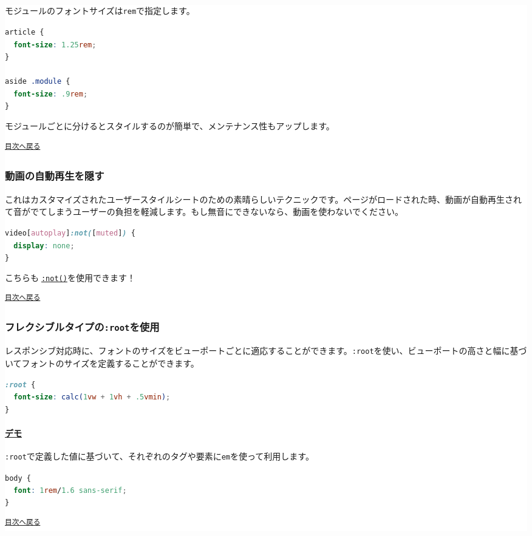 モジュールのフォントサイズは`rem`で指定します。

```css
article {
  font-size: 1.25rem;
}

aside .module {
  font-size: .9rem;
}
```

モジュールごとに分けるとスタイルするのが簡単で、メンテナンス性もアップします。

<sup>[目次へ戻る](#table-of-contents)</sup>


<div id="hide-autoplay-videos-that-arent-muted"></div>

### 動画の自動再生を隠す

これはカスタマイズされたユーザースタイルシートのための素晴らしいテクニックです。ページがロードされた時、動画が自動再生されて音がでてしまうユーザーの負担を軽減します。もし無音にできないなら、動画を使わないでください。

```css
video[autoplay]:not([muted]) {
  display: none;
}
```

こちらも [`:not()`](#use-not-to-applyunapply-borders-on-navigation)を使用できます！

<sup>[目次へ戻る](#table-of-contents)</sup>


<div id="use-root-for-flexible-type"></div>

### フレクシブルタイプの`:root`を使用

レスポンシブ対応時に、フォントのサイズをビューポートごとに適応することができます。`:root`を使い、ビューポートの高さと幅に基づいてフォントのサイズを定義することができます。

```css
:root {
  font-size: calc(1vw + 1vh + .5vmin);
}
```

#### [デモ](http://codepen.io/AllThingsSmitty/pen/XKgOkR)

`:root`で定義した値に基づいて、それぞれのタグや要素に`em`を使って利用します。

```css
body {
  font: 1rem/1.6 sans-serif;
}
```

<sup>[目次へ戻る](#table-of-contents)</sup>

